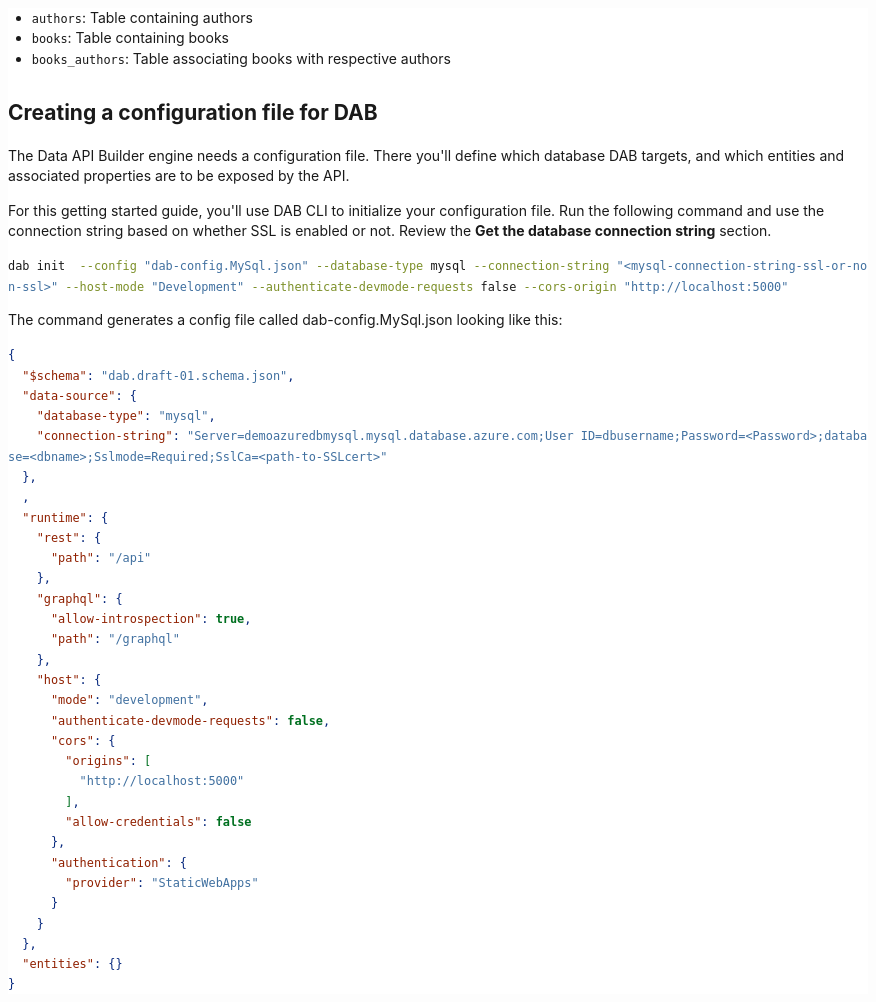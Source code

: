 - `authors`: Table containing authors
- `books`: Table containing books
- `books_authors`: Table associating books with respective authors

## Creating a configuration file for DAB

The Data API Builder engine needs a configuration file. There you'll define which database DAB targets, and which entities and associated properties are to be exposed by the API.

For this getting started guide, you'll use DAB CLI to initialize your configuration file. Run the following command and use the connection string based on whether SSL is enabled or not. Review the **Get the database connection string** section.

```bash
dab init  --config "dab-config.MySql.json" --database-type mysql --connection-string "<mysql-connection-string-ssl-or-non-ssl>" --host-mode "Development" --authenticate-devmode-requests false --cors-origin "http://localhost:5000"
```

The command generates a config file called dab-config.MySql.json looking like this:

```json
{
  "$schema": "dab.draft-01.schema.json",
  "data-source": {
    "database-type": "mysql",
    "connection-string": "Server=demoazuredbmysql.mysql.database.azure.com;User ID=dbusername;Password=<Password>;database=<dbname>;Sslmode=Required;SslCa=<path-to-SSLcert>"
  },
  ,
  "runtime": {
    "rest": {
      "path": "/api"
    },
    "graphql": {
      "allow-introspection": true,
      "path": "/graphql"
    },
    "host": {
      "mode": "development",
      "authenticate-devmode-requests": false,
      "cors": {
        "origins": [
          "http://localhost:5000"
        ],
        "allow-credentials": false
      },
      "authentication": {
        "provider": "StaticWebApps"
      }
    }
  },
  "entities": {}
}
```
